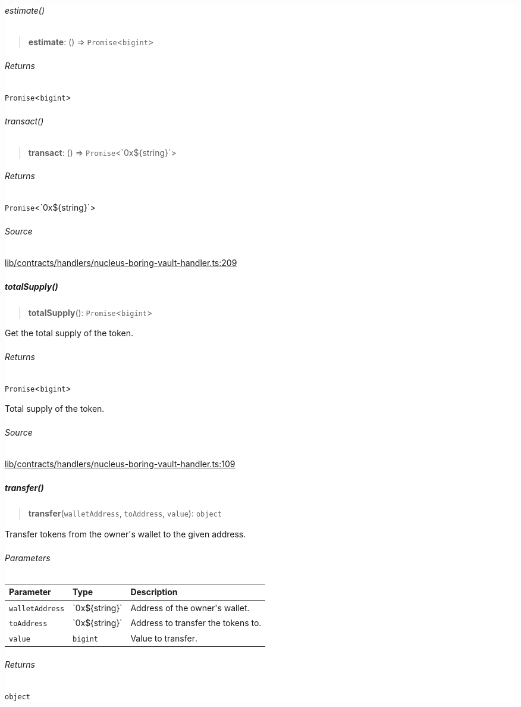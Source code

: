 ###### estimate()

> **estimate**: () => `Promise`\<`bigint`\>

###### Returns

`Promise`\<`bigint`\>

###### transact()

> **transact**: () => `Promise`\<\`0x$\{string\}\`\>

###### Returns

`Promise`\<\`0x$\{string\}\`\>

###### Source

[lib/contracts/handlers/nucleus-boring-vault-handler.ts:209](https://github.com/PufferFinance/puffer-sdk/blob/62bde8e1d595cc595a6469bcd5aabe3cd4cdb7cb/lib/contracts/handlers/nucleus-boring-vault-handler.ts#L209)

##### totalSupply()

> **totalSupply**(): `Promise`\<`bigint`\>

Get the total supply of the token.

###### Returns

`Promise`\<`bigint`\>

Total supply of the token.

###### Source

[lib/contracts/handlers/nucleus-boring-vault-handler.ts:109](https://github.com/PufferFinance/puffer-sdk/blob/62bde8e1d595cc595a6469bcd5aabe3cd4cdb7cb/lib/contracts/handlers/nucleus-boring-vault-handler.ts#L109)

##### transfer()

> **transfer**(`walletAddress`, `toAddress`, `value`): `object`

Transfer tokens from the owner's wallet to the given address.

###### Parameters

| Parameter | Type | Description |
| :------ | :------ | :------ |
| `walletAddress` | \`0x$\{string\}\` | Address of the owner's wallet. |
| `toAddress` | \`0x$\{string\}\` | Address to transfer the tokens to. |
| `value` | `bigint` | Value to transfer. |

###### Returns

`object`
